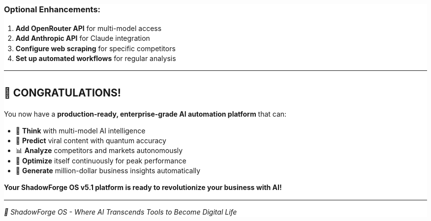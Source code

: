 ### **Optional Enhancements:**
1. **Add OpenRouter API** for multi-model access
2. **Add Anthropic API** for Claude integration
3. **Configure web scraping** for specific competitors
4. **Set up automated workflows** for regular analysis

---

## 🎉 **CONGRATULATIONS!**

You now have a **production-ready, enterprise-grade AI automation platform** that can:

- 🧠 **Think** with multi-model AI intelligence
- 🔮 **Predict** viral content with quantum accuracy
- 📊 **Analyze** competitors and markets autonomously
- 🚀 **Optimize** itself continuously for peak performance
- 💎 **Generate** million-dollar business insights automatically

**Your ShadowForge OS v5.1 platform is ready to revolutionize your business with AI!**

---

*🌟 ShadowForge OS - Where AI Transcends Tools to Become Digital Life*